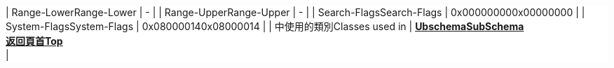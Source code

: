 | <span data-ttu-id="5b7f4-293">Range-Lower</span><span class="sxs-lookup"><span data-stu-id="5b7f4-293">Range-Lower</span></span>            | \-                                                                          |
| <span data-ttu-id="5b7f4-294">Range-Upper</span><span class="sxs-lookup"><span data-stu-id="5b7f4-294">Range-Upper</span></span>            | \-                                                                          |
| <span data-ttu-id="5b7f4-295">Search-Flags</span><span class="sxs-lookup"><span data-stu-id="5b7f4-295">Search-Flags</span></span>           | <span data-ttu-id="5b7f4-296">0x00000000</span><span class="sxs-lookup"><span data-stu-id="5b7f4-296">0x00000000</span></span>                                                                  |
| <span data-ttu-id="5b7f4-297">System-Flags</span><span class="sxs-lookup"><span data-stu-id="5b7f4-297">System-Flags</span></span>           | <span data-ttu-id="5b7f4-298">0x08000014</span><span class="sxs-lookup"><span data-stu-id="5b7f4-298">0x08000014</span></span>                                                                  |
| <span data-ttu-id="5b7f4-299">中使用的類別</span><span class="sxs-lookup"><span data-stu-id="5b7f4-299">Classes used in</span></span>        | [<span data-ttu-id="5b7f4-300">**Ubschema**</span><span class="sxs-lookup"><span data-stu-id="5b7f4-300">**SubSchema**</span></span>](c-subschema.md)<br/> [<span data-ttu-id="5b7f4-301">**返回頁首**</span><span class="sxs-lookup"><span data-stu-id="5b7f4-301">**Top**</span></span>](c-top.md)<br/> |



 

 





